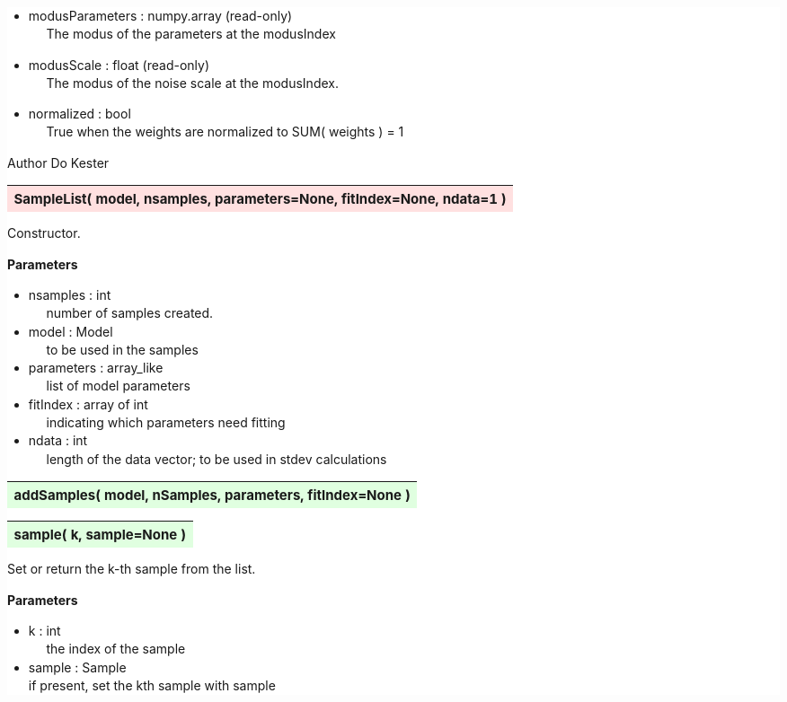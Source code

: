 * modusParameters  :  numpy.array (read-only)<br>
&nbsp;&nbsp;&nbsp;&nbsp; The modus of the parameters at the modusIndex<br>
* modusScale  :  float (read-only)<br>
&nbsp;&nbsp;&nbsp;&nbsp; The modus of the noise scale at the modusIndex.<br>

* normalized  :  bool<br>
&nbsp;&nbsp;&nbsp;&nbsp; True when the weights are normalized to SUM( weights ) = 1<br>


Author       Do Kester


<a name="SampleList"></a>
<table><thead style="background-color:#FFE0E0; width:100%; font-size:15px"><tr><th style="text-align:left">
<strong>SampleList(</strong> model, nsamples, parameters=None, fitIndex=None, ndata=1 )
</th></tr></thead></table>
<p>

Constructor.

<b>Parameters</b>

* nsamples  :  int<br>
&nbsp;&nbsp;&nbsp;&nbsp; number of samples created.<br>
* model  :  Model<br>
&nbsp;&nbsp;&nbsp;&nbsp; to be used in the samples<br>
* parameters  :  array_like<br>
&nbsp;&nbsp;&nbsp;&nbsp; list of model parameters<br>
* fitIndex  :  array of int<br>
&nbsp;&nbsp;&nbsp;&nbsp; indicating which parameters need fitting<br>
* ndata  :  int<br>
&nbsp;&nbsp;&nbsp;&nbsp; length of the data vector; to be used in stdev calculations<br>


<a name="addSamples"></a>
<table><thead style="background-color:#E0FFE0; width:100%; font-size:15px"><tr><th style="text-align:left">
<strong>addSamples(</strong> model, nSamples, parameters, fitIndex=None )
</th></tr></thead></table>
<p>
<a name="sample"></a>
<table><thead style="background-color:#E0FFE0; width:100%; font-size:15px"><tr><th style="text-align:left">
<strong>sample(</strong> k, sample=None ) 
</th></tr></thead></table>
<p>

Set or return the k-th sample from the list.

<b>Parameters</b>

* k  :  int<br>
&nbsp;&nbsp;&nbsp;&nbsp; the index of the sample<br>
* sample  :  Sample<br>
    if present, set the kth sample with sample
